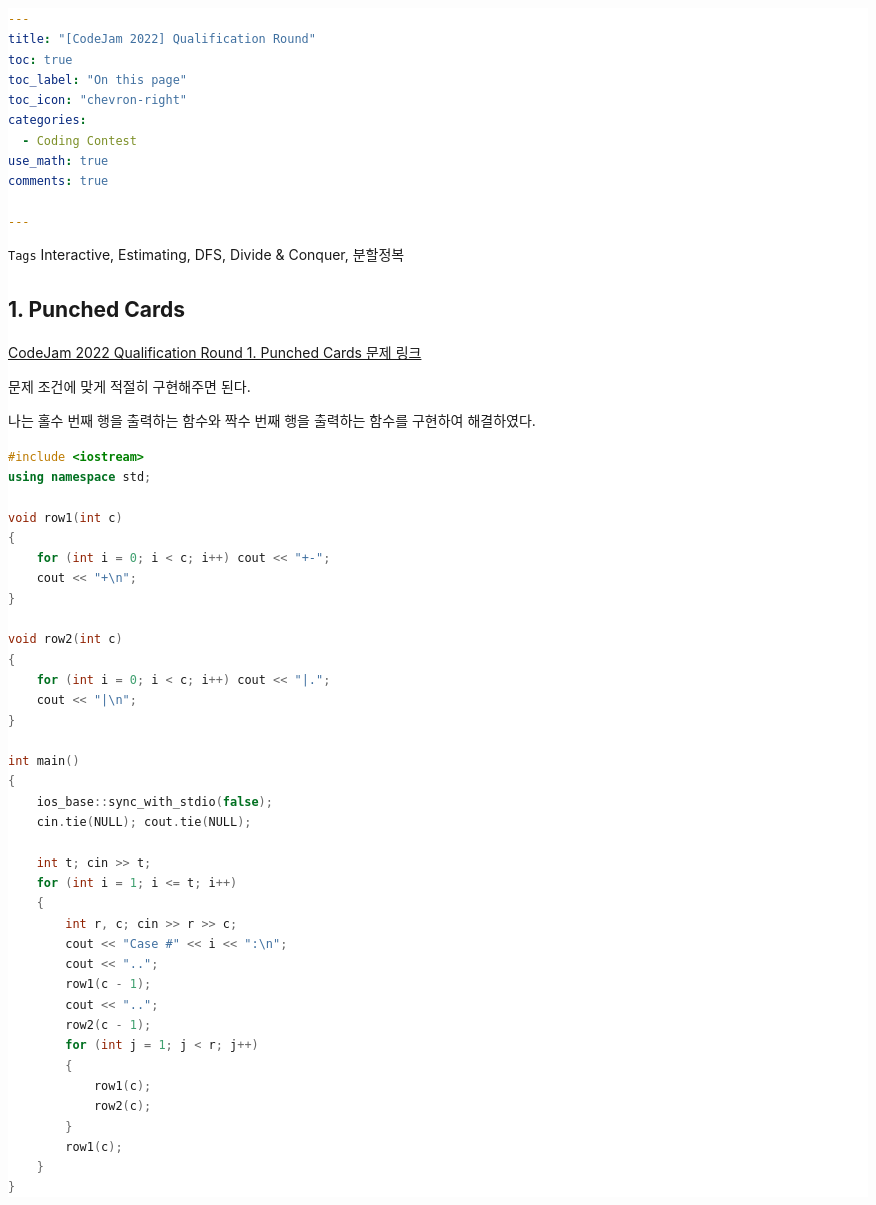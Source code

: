 ```yaml
---
title: "[CodeJam 2022] Qualification Round"
toc: true
toc_label: "On this page"
toc_icon: "chevron-right"
categories:
  - Coding Contest
use_math: true
comments: true

---
```


`Tags` Interactive, Estimating, DFS, Divide & Conquer, 분할정복

## 1. Punched Cards

[CodeJam 2022 Qualification Round 1. Punched Cards 문제 링크](https://codingcompetitions.withgoogle.com/codejam/round/0000000000876ff1/0000000000a4621b)

문제 조건에 맞게 적절히 구현해주면 된다.

나는 홀수 번째 행을 출력하는 함수와 짝수 번째 행을 출력하는 함수를 구현하여 해결하였다.

```cpp
#include <iostream>
using namespace std;

void row1(int c)
{
    for (int i = 0; i < c; i++) cout << "+-";
    cout << "+\n";
}

void row2(int c)
{
    for (int i = 0; i < c; i++) cout << "|.";
    cout << "|\n";
}

int main()
{
    ios_base::sync_with_stdio(false);
    cin.tie(NULL); cout.tie(NULL);
    
    int t; cin >> t;
    for (int i = 1; i <= t; i++)
    {
        int r, c; cin >> r >> c;
        cout << "Case #" << i << ":\n";
        cout << "..";
        row1(c - 1);
        cout << "..";
        row2(c - 1);
        for (int j = 1; j < r; j++)
        {
            row1(c);
            row2(c);
        }
        row1(c);
    }
}
```
